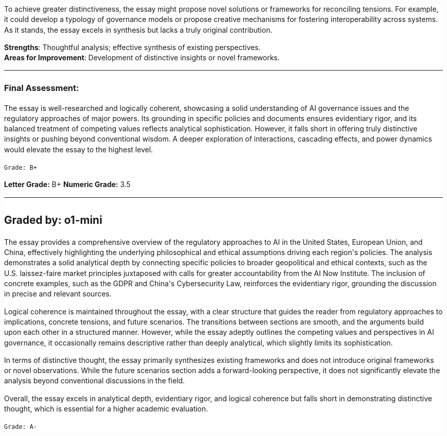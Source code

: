 To achieve greater distinctiveness, the essay might propose novel solutions or frameworks for reconciling tensions. For example, it could develop a typology of governance models or propose creative mechanisms for fostering interoperability across systems. As it stands, the essay excels in synthesis but lacks a truly original contribution.

**Strengths**: Thoughtful analysis; effective synthesis of existing perspectives.  
**Areas for Improvement**: Development of distinctive insights or novel frameworks.

---

### Final Assessment:
The essay is well-researched and logically coherent, showcasing a solid understanding of AI governance issues and the regulatory approaches of major powers. Its grounding in specific policies and documents ensures evidentiary rigor, and its balanced treatment of competing values reflects analytical sophistication. However, it falls short in offering truly distinctive insights or pushing beyond conventional wisdom. A deeper exploration of interactions, cascading effects, and power dynamics would elevate the essay to the highest level.

```
Grade: B+
```

**Letter Grade:** B+
**Numeric Grade:** 3.5

---

## Graded by: o1-mini

The essay provides a comprehensive overview of the regulatory approaches to AI in the United States, European Union, and China, effectively highlighting the underlying philosophical and ethical assumptions driving each region's policies. The analysis demonstrates a solid analytical depth by connecting specific policies to broader geopolitical and ethical contexts, such as the U.S. laissez-faire market principles juxtaposed with calls for greater accountability from the AI Now Institute. The inclusion of concrete examples, such as the GDPR and China's Cybersecurity Law, reinforces the evidentiary rigor, grounding the discussion in precise and relevant sources.

Logical coherence is maintained throughout the essay, with a clear structure that guides the reader from regulatory approaches to implications, concrete tensions, and future scenarios. The transitions between sections are smooth, and the arguments build upon each other in a structured manner. However, while the essay adeptly outlines the competing values and perspectives in AI governance, it occasionally remains descriptive rather than deeply analytical, which slightly limits its sophistication.

In terms of distinctive thought, the essay primarily synthesizes existing frameworks and does not introduce original frameworks or novel observations. While the future scenarios section adds a forward-looking perspective, it does not significantly elevate the analysis beyond conventional discussions in the field.

Overall, the essay excels in analytical depth, evidentiary rigor, and logical coherence but falls short in demonstrating distinctive thought, which is essential for a higher academic evaluation.

```
Grade: A-
```
